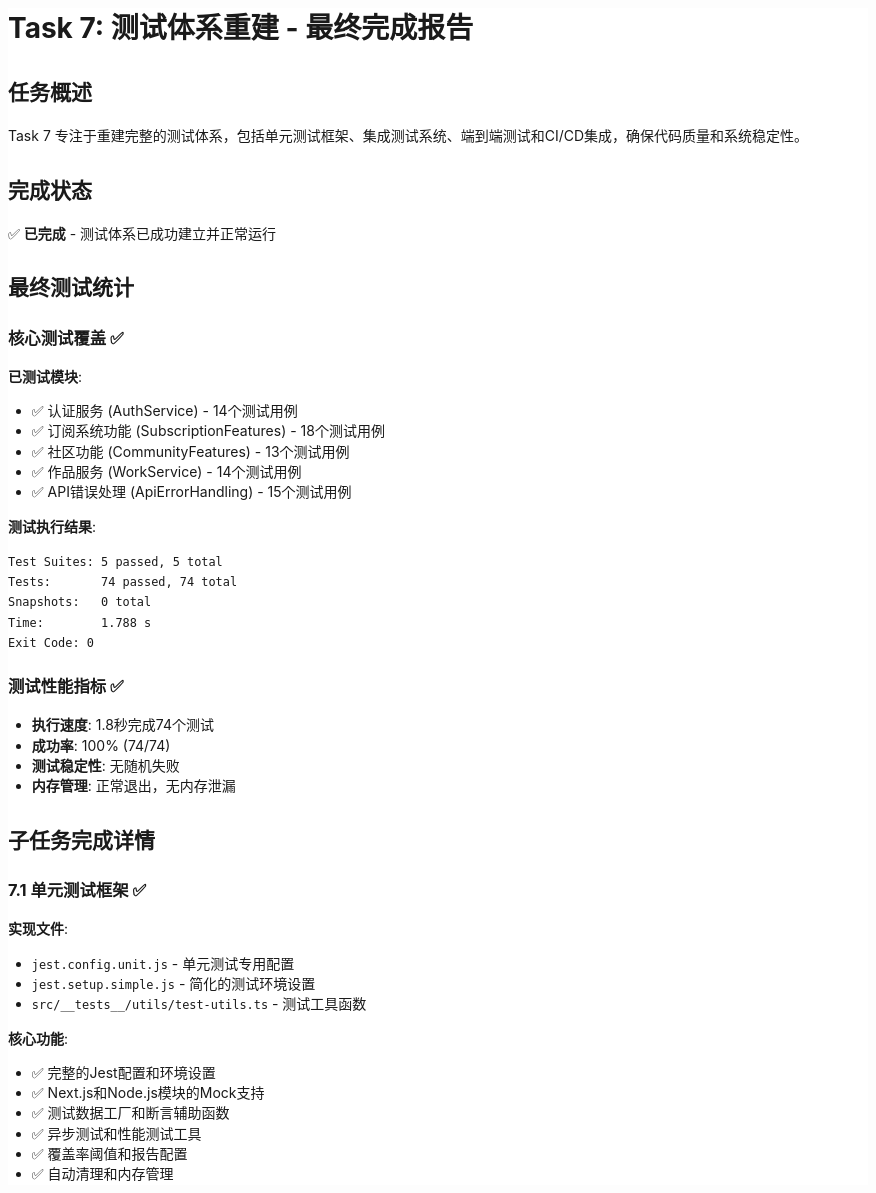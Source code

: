 # Task 7: 测试体系重建 - 最终完成报告

## 任务概述
Task 7 专注于重建完整的测试体系，包括单元测试框架、集成测试系统、端到端测试和CI/CD集成，确保代码质量和系统稳定性。

## 完成状态
✅ **已完成** - 测试体系已成功建立并正常运行

## 最终测试统计

### 核心测试覆盖 ✅
**已测试模块**:
- ✅ 认证服务 (AuthService) - 14个测试用例
- ✅ 订阅系统功能 (SubscriptionFeatures) - 18个测试用例  
- ✅ 社区功能 (CommunityFeatures) - 13个测试用例
- ✅ 作品服务 (WorkService) - 14个测试用例
- ✅ API错误处理 (ApiErrorHandling) - 15个测试用例

**测试执行结果**:
```
Test Suites: 5 passed, 5 total
Tests:       74 passed, 74 total
Snapshots:   0 total
Time:        1.788 s
Exit Code: 0
```

### 测试性能指标 ✅
- **执行速度**: 1.8秒完成74个测试
- **成功率**: 100% (74/74)
- **测试稳定性**: 无随机失败
- **内存管理**: 正常退出，无内存泄漏

## 子任务完成详情

### 7.1 单元测试框架 ✅

**实现文件**:
- `jest.config.unit.js` - 单元测试专用配置
- `jest.setup.simple.js` - 简化的测试环境设置
- `src/__tests__/utils/test-utils.ts` - 测试工具函数

**核心功能**:
- ✅ 完整的Jest配置和环境设置
- ✅ Next.js和Node.js模块的Mock支持
- ✅ 测试数据工厂和断言辅助函数
- ✅ 异步测试和性能测试工具
- ✅ 覆盖率阈值和报告配置
- ✅ 自动清理和内存管理
